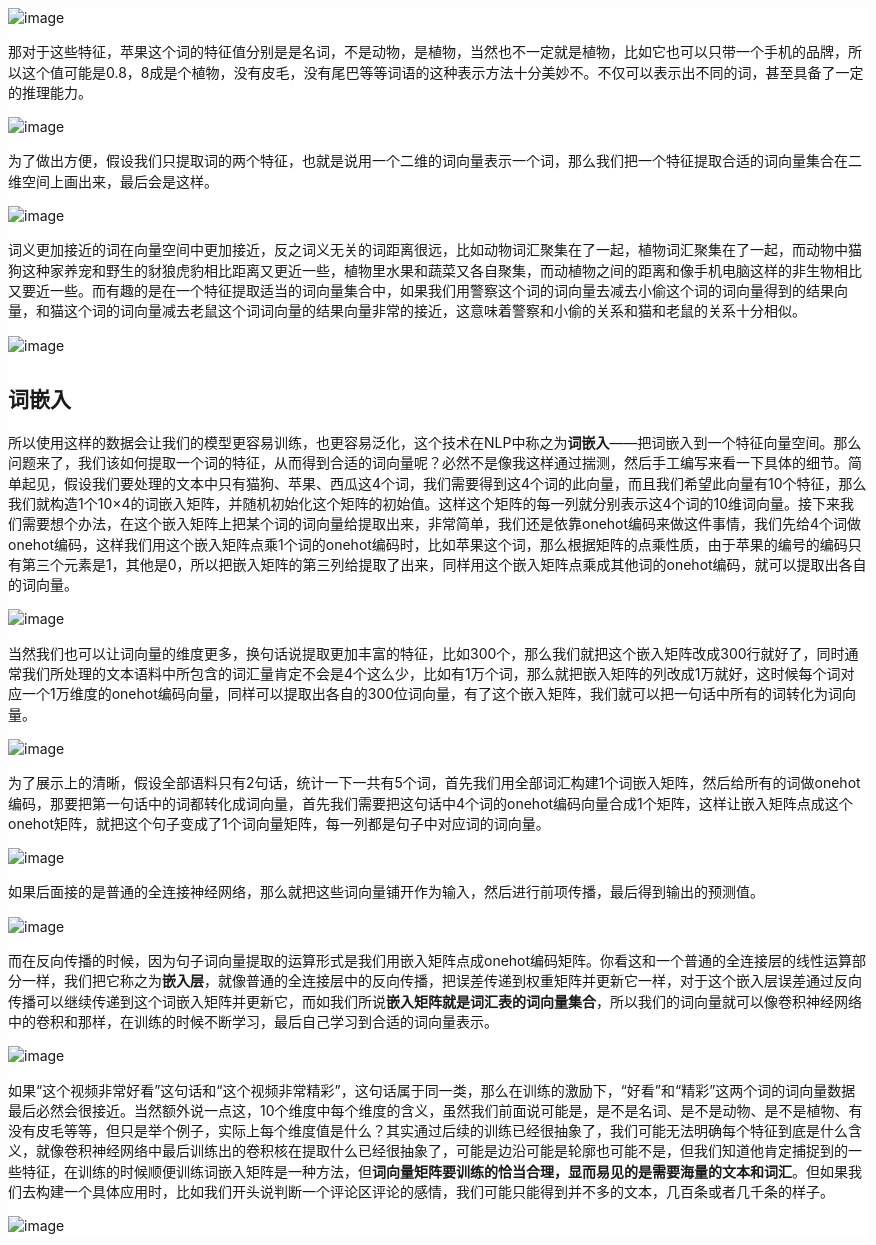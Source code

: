 ![image](https://cdn.jsdelivr.net/gh/Achuan-2/PicBed@pic/assets/循环：序列依赖问题/image-20220815113553-50tw51w.png "狗的词向量展示")​

那对于这些特征，苹果这个词的特征值分别是是名词，不是动物，是植物，当然也不一定就是植物，比如它也可以只带一个手机的品牌，所以这个值可能是0.8，8成是个植物，没有皮毛，没有尾巴等等词语的这种表示方法十分美妙不。不仅可以表示出不同的词，甚至具备了一定的推理能力。

![image](https://cdn.jsdelivr.net/gh/Achuan-2/PicBed@pic/assets/循环：序列依赖问题/image-20220815113612-tb9mkv0.png "苹果的词向量展示")​

为了做出方便，假设我们只提取词的两个特征，也就是说用一个二维的词向量表示一个词，那么我们把一个特征提取合适的词向量集合在二维空间上画出来，最后会是这样。

![image](https://cdn.jsdelivr.net/gh/Achuan-2/PicBed@pic/assets/循环：序列依赖问题/image-20220815113628-xuqmz71.png)​

词义更加接近的词在向量空间中更加接近，反之词义无关的词距离很远，比如动物词汇聚集在了一起，植物词汇聚集在了一起，而动物中猫狗这种家养宠和野生的豺狼虎豹相比距离又更近一些，植物里水果和蔬菜又各自聚集，而动植物之间的距离和像手机电脑这样的非生物相比又要近一些。而有趣的是在一个特征提取适当的词向量集合中，如果我们用警察这个词的词向量去减去小偷这个词的词向量得到的结果向量，和猫这个词的词向量减去老鼠这个词词向量的结果向量非常的接近，这意味着警察和小偷的关系和猫和老鼠的关系十分相似。

![image](https://cdn.jsdelivr.net/gh/Achuan-2/PicBed@pic/assets/循环：序列依赖问题/image-20220815113712-vc3r6d0.png)​

## 词嵌入

所以使用这样的数据会让我们的模型更容易训练，也更容易泛化，这个技术在NLP中称之为**词嵌入**——把词嵌入到一个特征向量空间。那么问题来了，我们该如何提取一个词的特征，从而得到合适的词向量呢？必然不是像我这样通过揣测，然后手工编写来看一下具体的细节。简单起见，假设我们要处理的文本中只有猫狗、苹果、西瓜这4个词，我们需要得到这4个词的此向量，而且我们希望此向量有10个特征，那么我们就构造1个10×4的词嵌入矩阵，并随机初始化这个矩阵的初始值。这样这个矩阵的每一列就分别表示这4个词的10维词向量。接下来我们需要想个办法，在这个嵌入矩阵上把某个词的词向量给提取出来，非常简单，我们还是依靠onehot编码来做这件事情，我们先给4个词做onehot编码，这样我们用这个嵌入矩阵点乘1个词的onehot编码时，比如苹果这个词，那么根据矩阵的点乘性质，由于苹果的编号的编码只有第三个元素是1，其他是0，所以把嵌入矩阵的第三列给提取了出来，同样用这个嵌入矩阵点乘成其他词的onehot编码，就可以提取出各自的词向量。

![image](https://cdn.jsdelivr.net/gh/Achuan-2/PicBed@pic/assets/循环：序列依赖问题/image-20220815114050-c85s0dt.png "词嵌入矩阵点乘苹果的onehot编码提取出苹果的词向量")​

当然我们也可以让词向量的维度更多，换句话说提取更加丰富的特征，比如300个，那么我们就把这个嵌入矩阵改成300行就好了，同时通常我们所处理的文本语料中所包含的词汇量肯定不会是4个这么少，比如有1万个词，那么就把嵌入矩阵的列改成1万就好，这时候每个词对应一个1万维度的onehot编码向量，同样可以提取出各自的300位词向量，有了这个嵌入矩阵，我们就可以把一句话中所有的词转化为词向量。

![image](https://cdn.jsdelivr.net/gh/Achuan-2/PicBed@pic/assets/循环：序列依赖问题/image-20220815113902-ik0f3kb.png)​

为了展示上的清晰，假设全部语料只有2句话，统计一下一共有5个词，首先我们用全部词汇构建1个词嵌入矩阵，然后给所有的词做onehot编码，那要把第一句话中的词都转化成词向量，首先我们需要把这句话中4个词的onehot编码向量合成1个矩阵，这样让嵌入矩阵点成这个onehot矩阵，就把这个句子变成了1个词向量矩阵，每一列都是句子中对应词的词向量。

![image](https://cdn.jsdelivr.net/gh/Achuan-2/PicBed@pic/assets/循环：序列依赖问题/image-20220815114242-6h10ozt.png)​

如果后面接的是普通的全连接神经网络，那么就把这些词向量铺开作为输入，然后进行前项传播，最后得到输出的预测值。

![image](https://cdn.jsdelivr.net/gh/Achuan-2/PicBed@pic/assets/循环：序列依赖问题/image-20220815114520-e11mp41.png)​

而在反向传播的时候，因为句子词向量提取的运算形式是我们用嵌入矩阵点成onehot编码矩阵。你看这和一个普通的全连接层的线性运算部分一样，我们把它称之为**嵌入层**，就像普通的全连接层中的反向传播，把误差传递到权重矩阵并更新它一样，对于这个嵌入层误差通过反向传播可以继续传递到这个词嵌入矩阵并更新它，而如我们所说**嵌入矩阵就是词汇表的词向量集合**，所以我们的词向量就可以像卷积神经网络中的卷积和那样，在训练的时候不断学习，最后自己学习到合适的词向量表示。

![image](https://cdn.jsdelivr.net/gh/Achuan-2/PicBed@pic/assets/循环：序列依赖问题/image-20220815114544-3x8mruo.png)​

如果“这个视频非常好看”这句话和“这个视频非常精彩”，这句话属于同一类，那么在训练的激励下，“好看”和“精彩”这两个词的词向量数据最后必然会很接近。当然额外说一点这，10个维度中每个维度的含义，虽然我们前面说可能是，是不是名词、是不是动物、是不是植物、有没有皮毛等等，但只是举个例子，实际上每个维度值是什么？其实通过后续的训练已经很抽象了，我们可能无法明确每个特征到底是什么含义，就像卷积神经网络中最后训练出的卷积核在提取什么已经很抽象了，可能是边沿可能是轮廓也可能不是，但我们知道他肯定捕捉到的一些特征，在训练的时候顺便训练词嵌入矩阵是一种方法，但**词向量矩阵要训练的恰当合理，显而易见的是需要海量的文本和词汇**。但如果我们去构建一个具体应用时，比如我们开头说判断一个评论区评论的感情，我们可能只能得到并不多的文本，几百条或者几千条的样子。

![image](https://cdn.jsdelivr.net/gh/Achuan-2/PicBed@pic/assets/循环：序列依赖问题/image-20220815114854-tghcr18.png)​
